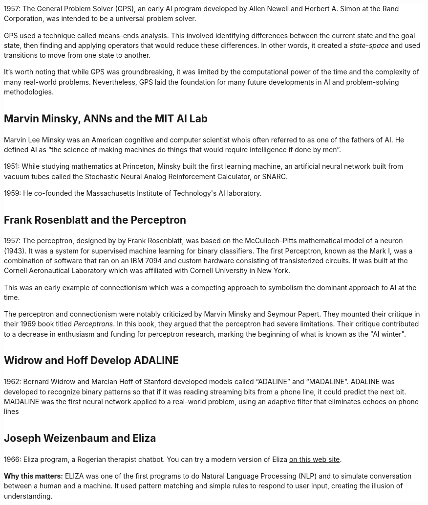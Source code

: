 1957: The General Problem Solver (GPS), an early AI program developed by Allen Newell and Herbert A. Simon at the Rand Corporation, was intended to be a universal problem solver.

GPS used a technique called means-ends analysis. This involved identifying differences between the current state and the goal state, then finding and applying operators that would reduce these differences. In other words, it created a *state-space* and used transitions to move from one state to another.

It’s worth noting that while GPS was groundbreaking, it was limited by the computational power of the time and the complexity of many real-world problems. Nevertheless, GPS laid the foundation for many future developments in AI and problem-solving methodologies.

## Marvin Minsky, ANNs and the MIT AI Lab

Marvin Lee Minsky was an American cognitive and computer scientist whois often referred to as one of the fathers of AI. He defined AI as “the science of making machines do things that would require intelligence if done by men”. 

1951: While studying mathematics at Princeton, Minsky built the first learning machine, an artificial neural network built from vacuum tubes called the Stochastic Neural Analog Reinforcement Calculator, or SNARC.

1959: He co-founded the Massachusetts Institute of Technology's AI laboratory.

## Frank Rosenblatt and the Perceptron

1957: The perceptron, designed by by Frank Rosenblatt, was based on the McCulloch–Pitts mathematical model of a neuron (1943). It was a system for supervised machine learning for binary classifiers. The first Perceptron, known as the Mark I, was a combination of software that ran on an IBM 7094 and custom hardware consisting of transisterized circuits. It was built at the Cornell Aeronautical Laboratory which was affiliated with Cornell University in New York. 

This was an early example of connectionism which was a competing approach to symbolism the dominant approach to AI at the time.

The perceptron and connectionism were notably criticized by Marvin Minsky and Seymour Papert. They mounted their critique in their 1969 book titled *Perceptrons*. In this book, they argued that the perceptron had severe limitations. Their critique contributed to a decrease in enthusiasm and funding for perceptron research, marking the beginning of what is known as the "AI winter".

## Widrow and Hoff Develop ADALINE

1962: Bernard Widrow and Marcian Hoff of Stanford developed models called “ADALINE” and “MADALINE”. ADALINE was developed to recognize binary patterns so that if it was reading streaming bits from a phone line, it could predict the next bit. MADALINE was the first neural network applied to a real-world problem, using an adaptive filter that eliminates echoes on phone lines

## Joseph Weizenbaum and Eliza

1966: Eliza program, a Rogerian therapist chatbot. You can try a modern version of Eliza [on this web site](https://psych.fullerton.edu/mbirnbaum/psych101/eliza.htm).

**Why this matters:**  ELIZA was one of the first programs to do Natural Language Processing (NLP) and to simulate conversation between a human and a machine. It used pattern matching and simple rules to respond to user input, creating the illusion of understanding. 
